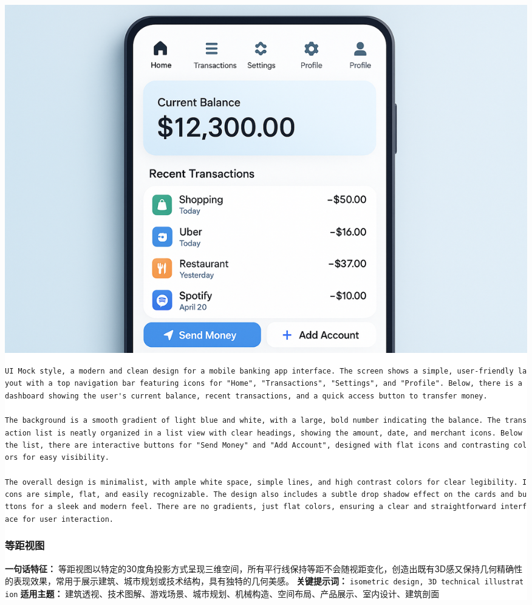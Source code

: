 ![UI Mock 风格](img/移动银行应用.png)

```
UI Mock style, a modern and clean design for a mobile banking app interface. The screen shows a simple, user-friendly layout with a top navigation bar featuring icons for "Home", "Transactions", "Settings", and "Profile". Below, there is a dashboard showing the user's current balance, recent transactions, and a quick access button to transfer money.

The background is a smooth gradient of light blue and white, with a large, bold number indicating the balance. The transaction list is neatly organized in a list view with clear headings, showing the amount, date, and merchant icons. Below the list, there are interactive buttons for "Send Money" and "Add Account", designed with flat icons and contrasting colors for easy visibility.

The overall design is minimalist, with ample white space, simple lines, and high contrast colors for clear legibility. Icons are simple, flat, and easily recognizable. The design also includes a subtle drop shadow effect on the cards and buttons for a sleek and modern feel. There are no gradients, just flat colors, ensuring a clear and straightforward interface for user interaction.
```

### 等距视图

**一句话特征：** 等距视图以特定的30度角投影方式呈现三维空间，所有平行线保持等距不会随视距变化，创造出既有3D感又保持几何精确性的表现效果，常用于展示建筑、城市规划或技术结构，具有独特的几何美感。
**关键提示词：** `isometric design, 3D technical illustration`
**适用主题：** 建筑透视、技术图解、游戏场景、城市规划、机械构造、空间布局、产品展示、室内设计、建筑剖面
